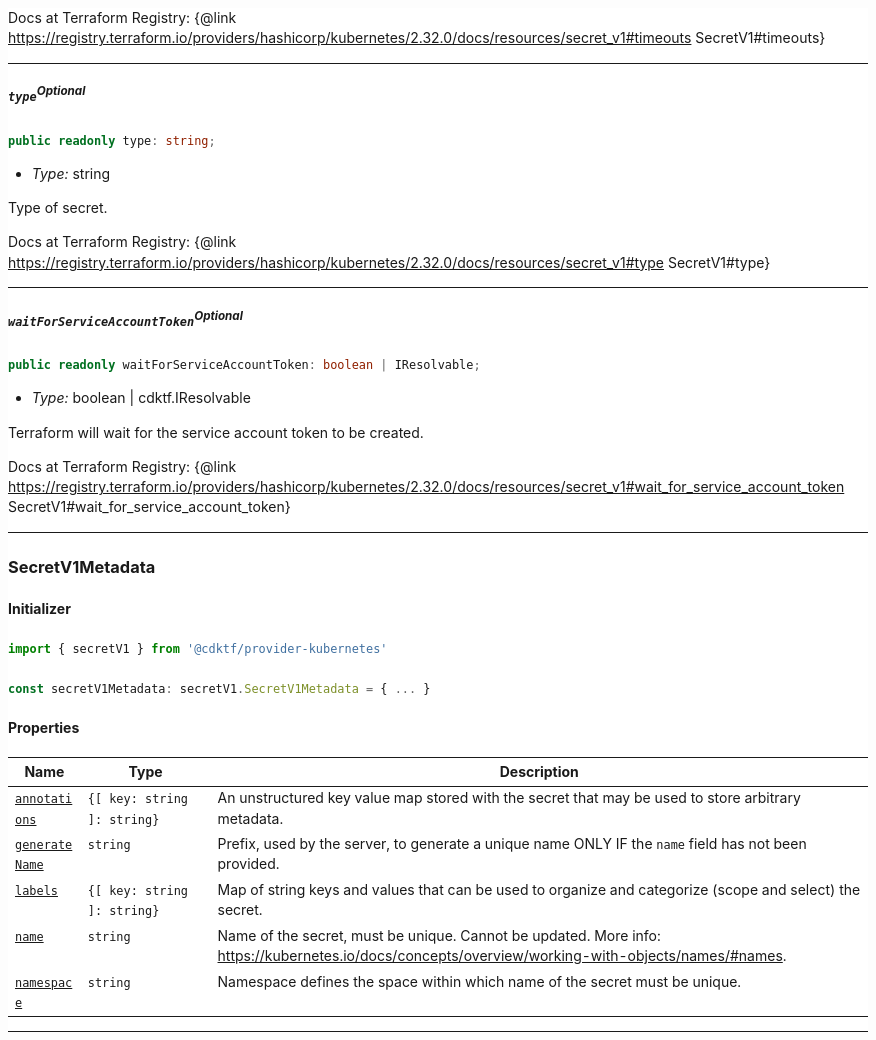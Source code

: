 Docs at Terraform Registry: {@link https://registry.terraform.io/providers/hashicorp/kubernetes/2.32.0/docs/resources/secret_v1#timeouts SecretV1#timeouts}

---

##### `type`<sup>Optional</sup> <a name="type" id="@cdktf/provider-kubernetes.secretV1.SecretV1Config.property.type"></a>

```typescript
public readonly type: string;
```

- *Type:* string

Type of secret.

Docs at Terraform Registry: {@link https://registry.terraform.io/providers/hashicorp/kubernetes/2.32.0/docs/resources/secret_v1#type SecretV1#type}

---

##### `waitForServiceAccountToken`<sup>Optional</sup> <a name="waitForServiceAccountToken" id="@cdktf/provider-kubernetes.secretV1.SecretV1Config.property.waitForServiceAccountToken"></a>

```typescript
public readonly waitForServiceAccountToken: boolean | IResolvable;
```

- *Type:* boolean | cdktf.IResolvable

Terraform will wait for the service account token to be created.

Docs at Terraform Registry: {@link https://registry.terraform.io/providers/hashicorp/kubernetes/2.32.0/docs/resources/secret_v1#wait_for_service_account_token SecretV1#wait_for_service_account_token}

---

### SecretV1Metadata <a name="SecretV1Metadata" id="@cdktf/provider-kubernetes.secretV1.SecretV1Metadata"></a>

#### Initializer <a name="Initializer" id="@cdktf/provider-kubernetes.secretV1.SecretV1Metadata.Initializer"></a>

```typescript
import { secretV1 } from '@cdktf/provider-kubernetes'

const secretV1Metadata: secretV1.SecretV1Metadata = { ... }
```

#### Properties <a name="Properties" id="Properties"></a>

| **Name** | **Type** | **Description** |
| --- | --- | --- |
| <code><a href="#@cdktf/provider-kubernetes.secretV1.SecretV1Metadata.property.annotations">annotations</a></code> | <code>{[ key: string ]: string}</code> | An unstructured key value map stored with the secret that may be used to store arbitrary metadata. |
| <code><a href="#@cdktf/provider-kubernetes.secretV1.SecretV1Metadata.property.generateName">generateName</a></code> | <code>string</code> | Prefix, used by the server, to generate a unique name ONLY IF the `name` field has not been provided. |
| <code><a href="#@cdktf/provider-kubernetes.secretV1.SecretV1Metadata.property.labels">labels</a></code> | <code>{[ key: string ]: string}</code> | Map of string keys and values that can be used to organize and categorize (scope and select) the secret. |
| <code><a href="#@cdktf/provider-kubernetes.secretV1.SecretV1Metadata.property.name">name</a></code> | <code>string</code> | Name of the secret, must be unique. Cannot be updated. More info: https://kubernetes.io/docs/concepts/overview/working-with-objects/names/#names. |
| <code><a href="#@cdktf/provider-kubernetes.secretV1.SecretV1Metadata.property.namespace">namespace</a></code> | <code>string</code> | Namespace defines the space within which name of the secret must be unique. |

---